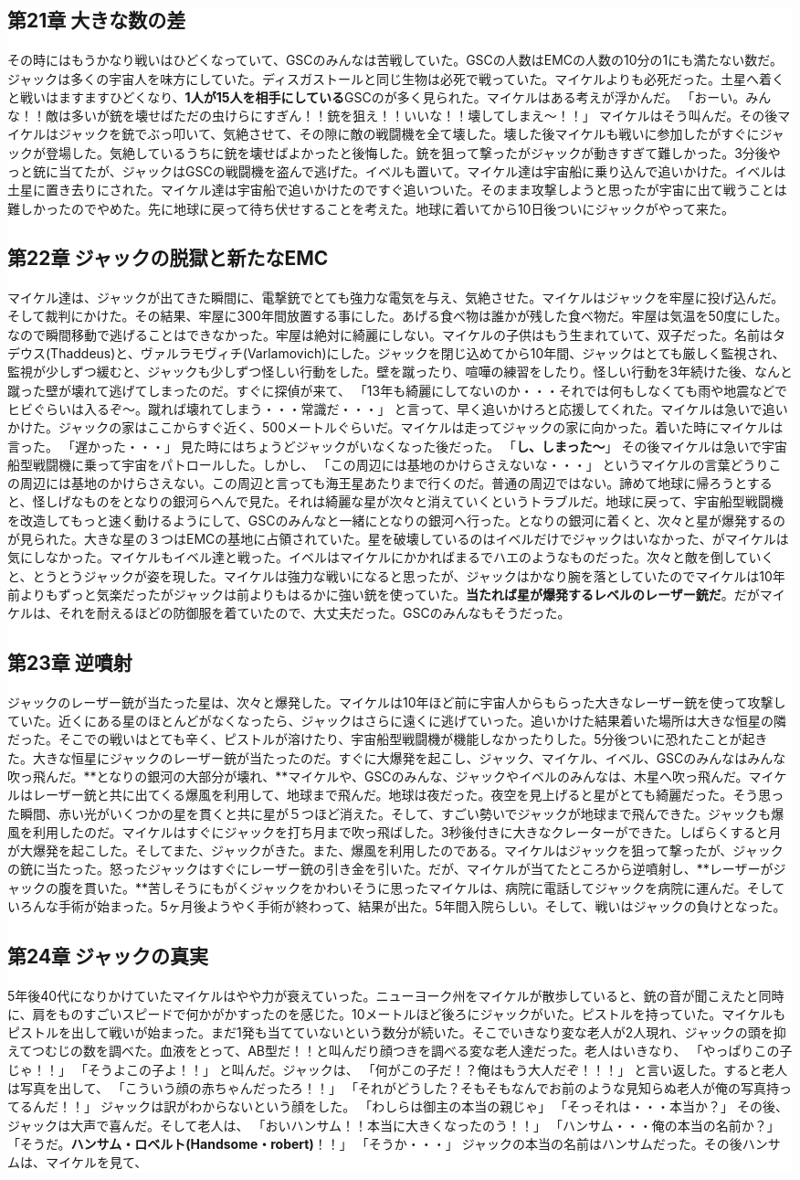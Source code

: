 ## 第21章 大きな数の差

その時にはもうかなり戦いはひどくなっていて、GSCのみんなは苦戦していた。GSCの人数はEMCの人数の10分の1にも満たない数だ。ジャックは多くの宇宙人を味方にしていた。ディスガストールと同じ生物は必死で戦っていた。マイケルよりも必死だった。土星へ着くと戦いはますますひどくなり、**1人が15人を相手にしている**GSCのが多く見られた。マイケルはある考えが浮かんだ。
「おーい。みんな！！敵は多いが銃を壊せばただの虫けらにすぎん！！銃を狙え！！いいな！！壊してしまえ〜！！」
マイケルはそう叫んだ。その後マイケルはジャックを銃でぶっ叩いて、気絶させて、その隙に敵の戦闘機を全て壊した。壊した後マイケルも戦いに参加したがすぐにジャックが登場した。気絶しているうちに銃を壊せばよかったと後悔した。銃を狙って撃ったがジャックが動きすぎて難しかった。3分後やっと銃に当てたが、ジャックはGSCの戦闘機を盗んで逃げた。イベルも置いて。マイケル達は宇宙船に乗り込んで追いかけた。イベルは土星に置き去りにされた。マイケル達は宇宙船で追いかけたのですぐ追いついた。そのまま攻撃しようと思ったが宇宙に出て戦うことは難しかったのでやめた。先に地球に戻って待ち伏せすることを考えた。地球に着いてから10日後ついにジャックがやって来た。

## 第22章 ジャックの脱獄と新たなEMC

マイケル達は、ジャックが出てきた瞬間に、電撃銃でとても強力な電気を与え、気絶させた。マイケルはジャックを牢屋に投げ込んだ。そして裁判にかけた。その結果、牢屋に300年間放置する事にした。あげる食べ物は誰かが残した食べ物だ。牢屋は気温を50度にした。なので瞬間移動で逃げることはできなかった。牢屋は絶対に綺麗にしない。マイケルの子供はもう生まれていて、双子だった。名前はタデウス(Thaddeus)と、ヴァルラモヴィチ(Varlamovich)にした。ジャックを閉じ込めてから10年間、ジャックはとても厳しく監視され、監視が少しずつ緩むと、ジャックも少しずつ怪しい行動をした。壁を蹴ったり、喧嘩の練習をしたり。怪しい行動を3年続けた後、なんと蹴った壁が壊れて逃げてしまったのだ。すぐに探偵が来て、
「13年も綺麗にしてないのか・・・それでは何もしなくても雨や地震などでヒビぐらいは入るぞ〜。蹴れば壊れてしまう・・・常識だ・・・」
と言って、早く追いかけろと応援してくれた。マイケルは急いで追いかけた。ジャックの家はここからすぐ近く、500メートルぐらいだ。マイケルは走ってジャックの家に向かった。着いた時にマイケルは言った。
「遅かった・・・」
見た時にはちょうどジャックがいなくなった後だった。
「**し、しまった〜**」
その後マイケルは急いで宇宙船型戦闘機に乗って宇宙をパトロールした。しかし、
「この周辺には基地のかけらさえないな・・・」
というマイケルの言葉どうりこの周辺には基地のかけらさえない。この周辺と言っても海王星あたりまで行くのだ。普通の周辺ではない。諦めて地球に帰ろうとすると、怪しげなものをとなりの銀河らへんで見た。それは綺麗な星が次々と消えていくというトラブルだ。地球に戻って、宇宙船型戦闘機を改造してもっと速く動けるようにして、GSCのみんなと一緒にとなりの銀河へ行った。となりの銀河に着くと、次々と星が爆発するのが見られた。大きな星の３つはEMCの基地に占領されていた。星を破壊しているのはイベルだけでジャックはいなかった、がマイケルは気にしなかった。マイケルもイベル達と戦った。イベルはマイケルにかかればまるでハエのようなものだった。次々と敵を倒していくと、とうとうジャックが姿を現した。マイケルは強力な戦いになると思ったが、ジャックはかなり腕を落としていたのでマイケルは10年前よりもずっと気楽だったがジャックは前よりもはるかに強い銃を使っていた。**当たれば星が爆発するレベルのレーザー銃だ**。だがマイケルは、それを耐えるほどの防御服を着ていたので、大丈夫だった。GSCのみんなもそうだった。

## 第23章 逆噴射

ジャックのレーザー銃が当たった星は、次々と爆発した。マイケルは10年ほど前に宇宙人からもらった大きなレーザー銃を使って攻撃していた。近くにある星のほとんどがなくなったら、ジャックはさらに遠くに逃げていった。追いかけた結果着いた場所は大きな恒星の隣だった。そこでの戦いはとても辛く、ピストルが溶けたり、宇宙船型戦闘機が機能しなかったりした。5分後ついに恐れたことが起きた。大きな恒星にジャックのレーザー銃が当たったのだ。すぐに大爆発を起こし、ジャック、マイケル、イベル、GSCのみんなはみんな吹っ飛んだ。**となりの銀河の大部分が壊れ、**マイケルや、GSCのみんな、ジャックやイベルのみんなは、木星へ吹っ飛んだ。マイケルはレーザー銃と共に出てくる爆風を利用して、地球まで飛んだ。地球は夜だった。夜空を見上げると星がとても綺麗だった。そう思った瞬間、赤い光がいくつかの星を貫くと共に星が５つほど消えた。そして、すごい勢いでジャックが地球まで飛んできた。ジャックも爆風を利用したのだ。マイケルはすぐにジャックを打ち月まで吹っ飛ばした。3秒後付きに大きなクレーターができた。しばらくすると月が大爆発を起こした。そしてまた、ジャックがきた。また、爆風を利用したのである。マイケルはジャックを狙って撃ったが、ジャックの銃に当たった。怒ったジャックはすぐにレーザー銃の引き金を引いた。だが、マイケルが当てたところから逆噴射し、**レーザーがジャックの腹を貫いた。**苦しそうにもがくジャックをかわいそうに思ったマイケルは、病院に電話してジャックを病院に運んだ。そしていろんな手術が始まった。5ヶ月後ようやく手術が終わって、結果が出た。5年間入院らしい。そして、戦いはジャックの負けとなった。

## 第24章 ジャックの真実

5年後40代になりかけていたマイケルはやや力が衰えていった。ニューヨーク州をマイケルが散歩していると、銃の音が聞こえたと同時に、肩をものすごいスピードで何かがかすったのを感じた。10メートルほど後ろにジャックがいた。ピストルを持っていた。マイケルもピストルを出して戦いが始まった。まだ1発も当てていないという数分が続いた。そこでいきなり変な老人が2人現れ、ジャックの頭を抑えてつむじの数を調べた。血液をとって、AB型だ！！と叫んだり顔つきを調べる変な老人達だった。老人はいきなり、
「やっぱりこの子じゃ！！」
「そうよこの子よ！！」
と叫んだ。ジャックは、
「何がこの子だ！？俺はもう大人だぞ！！！」
と言い返した。すると老人は写真を出して、
「こういう顔の赤ちゃんだったろ！！」
「それがどうした？そもそもなんでお前のような見知らぬ老人が俺の写真持ってるんだ！！」
ジャックは訳がわからないという顔をした。
「わしらは御主の本当の親じゃ」
「そっそれは・・・本当か？」
その後、ジャックは大声で喜んだ。そして老人は、
「おいハンサム！！本当に大きくなったのう！！」
「ハンサム・・・俺の本当の名前か？」
「そうだ。**ハンサム・ロベルト(Handsome・robert)**！！」
「そうか・・・」
ジャックの本当の名前はハンサムだった。その後ハンサムは、マイケルを見て、